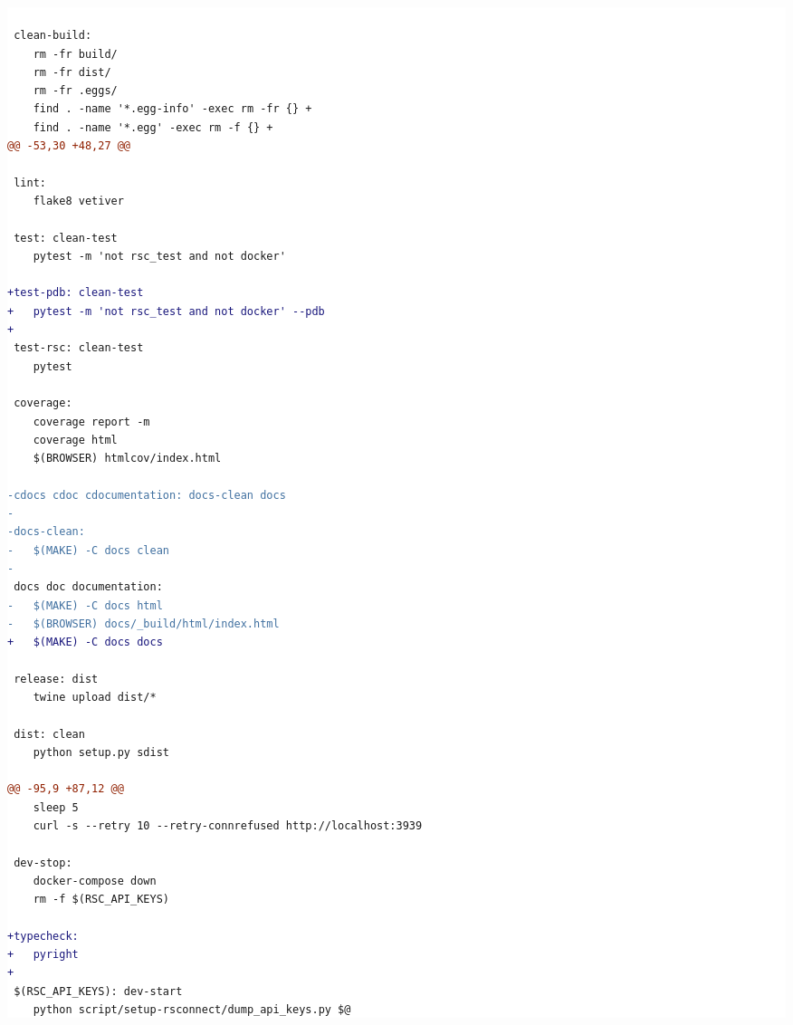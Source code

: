 ```diff
 
 clean-build:
 	rm -fr build/
 	rm -fr dist/
 	rm -fr .eggs/
 	find . -name '*.egg-info' -exec rm -fr {} +
 	find . -name '*.egg' -exec rm -f {} +
@@ -53,30 +48,27 @@
 
 lint:
 	flake8 vetiver
 
 test: clean-test
 	pytest -m 'not rsc_test and not docker'
 
+test-pdb: clean-test
+	pytest -m 'not rsc_test and not docker' --pdb
+
 test-rsc: clean-test
 	pytest
 
 coverage:
 	coverage report -m
 	coverage html
 	$(BROWSER) htmlcov/index.html
 
-cdocs cdoc cdocumentation: docs-clean docs
-
-docs-clean:
-	$(MAKE) -C docs clean
-
 docs doc documentation:
-	$(MAKE) -C docs html
-	$(BROWSER) docs/_build/html/index.html
+	$(MAKE) -C docs docs
 
 release: dist
 	twine upload dist/*
 
 dist: clean
 	python setup.py sdist
 
@@ -95,9 +87,12 @@
 	sleep 5
 	curl -s --retry 10 --retry-connrefused http://localhost:3939
 
 dev-stop:
 	docker-compose down
 	rm -f $(RSC_API_KEYS)
 
+typecheck:
+	pyright
+
 $(RSC_API_KEYS): dev-start
 	python script/setup-rsconnect/dump_api_keys.py $@
```

